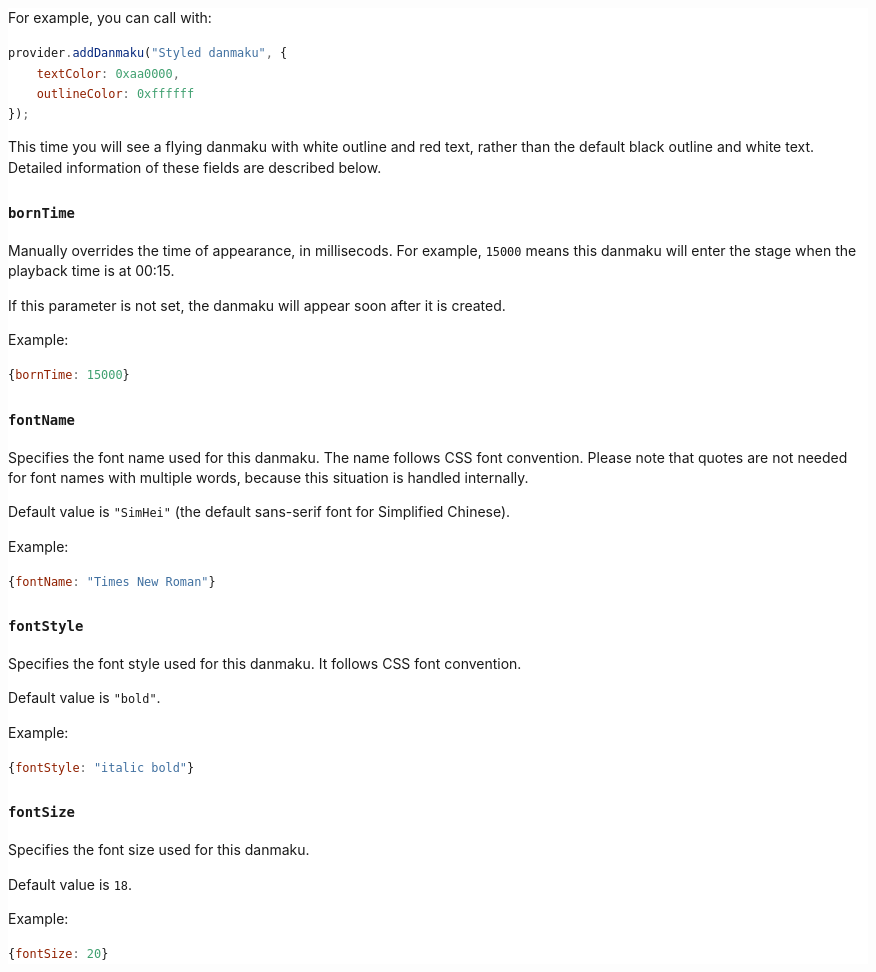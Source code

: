 For example, you can call with:

```javascript
provider.addDanmaku("Styled danmaku", {
    textColor: 0xaa0000,
    outlineColor: 0xffffff
});
```

This time you will see a flying danmaku with white outline and red text, rather than the default black outline and white text. Detailed information of these fields are described below.

### `bornTime`

Manually overrides the time of appearance, in millisecods. For example, `15000` means this danmaku will enter the stage when the playback time is at 00:15.

If this parameter is not set, the danmaku will appear soon after it is created.

Example:

```javascript
{bornTime: 15000}
```

### `fontName`

Specifies the font name used for this danmaku. The name follows CSS font convention. Please note that quotes are not needed for font names with multiple words, because this situation is handled internally.

Default value is `"SimHei"` (the default sans-serif font for Simplified Chinese).

Example:

```javascript
{fontName: "Times New Roman"}
```

### `fontStyle`

Specifies the font style used for this danmaku. It follows CSS font convention.

Default value is `"bold"`.

Example:

```javascript
{fontStyle: "italic bold"}
```

### `fontSize`

Specifies the font size used for this danmaku.

Default value is `18`.

Example:

```javascript
{fontSize: 20}
```
